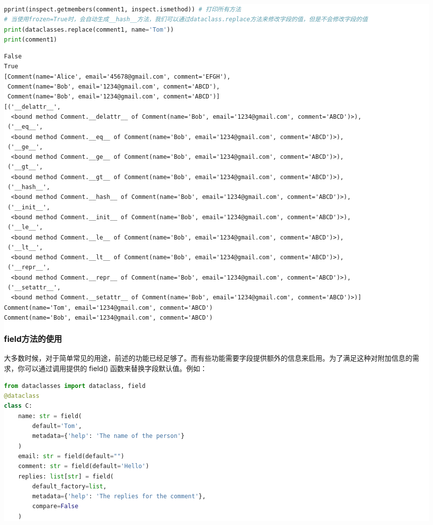 ```python
pprint(inspect.getmembers(comment1, inspect.ismethod)) # 打印所有方法
# 当使用frozen=True时，会自动生成__hash__方法，我们可以通过dataclass.replace方法来修改字段的值，但是不会修改字段的值
print(dataclasses.replace(comment1, name='Tom'))
print(comment1)
```

    False
    True
    [Comment(name='Alice', email='45678@gmail.com', comment='EFGH'),
     Comment(name='Bob', email='1234@gmail.com', comment='ABCD'),
     Comment(name='Bob', email='1234@gmail.com', comment='ABCD')]
    [('__delattr__',
      <bound method Comment.__delattr__ of Comment(name='Bob', email='1234@gmail.com', comment='ABCD')>),
     ('__eq__',
      <bound method Comment.__eq__ of Comment(name='Bob', email='1234@gmail.com', comment='ABCD')>),
     ('__ge__',
      <bound method Comment.__ge__ of Comment(name='Bob', email='1234@gmail.com', comment='ABCD')>),
     ('__gt__',
      <bound method Comment.__gt__ of Comment(name='Bob', email='1234@gmail.com', comment='ABCD')>),
     ('__hash__',
      <bound method Comment.__hash__ of Comment(name='Bob', email='1234@gmail.com', comment='ABCD')>),
     ('__init__',
      <bound method Comment.__init__ of Comment(name='Bob', email='1234@gmail.com', comment='ABCD')>),
     ('__le__',
      <bound method Comment.__le__ of Comment(name='Bob', email='1234@gmail.com', comment='ABCD')>),
     ('__lt__',
      <bound method Comment.__lt__ of Comment(name='Bob', email='1234@gmail.com', comment='ABCD')>),
     ('__repr__',
      <bound method Comment.__repr__ of Comment(name='Bob', email='1234@gmail.com', comment='ABCD')>),
     ('__setattr__',
      <bound method Comment.__setattr__ of Comment(name='Bob', email='1234@gmail.com', comment='ABCD')>)]
    Comment(name='Tom', email='1234@gmail.com', comment='ABCD')
    Comment(name='Bob', email='1234@gmail.com', comment='ABCD')
    

### field方法的使用
大多数时候，对于简单常见的用途，前述的功能已经足够了。而有些功能需要字段提供额外的信息来启用。为了满足这种对附加信息的需求，你可以通过调用提供的 field() 函数来替换字段默认值。例如：


```python
from dataclasses import dataclass, field
@dataclass
class C:
    name: str = field(
        default='Tom',
        metadata={'help': 'The name of the person'}
    )
    email: str = field(default="")
    comment: str = field(default='Hello')
    replies: list[str] = field(
        default_factory=list,
        metadata={'help': 'The replies for the comment'},
        compare=False
    )


```
